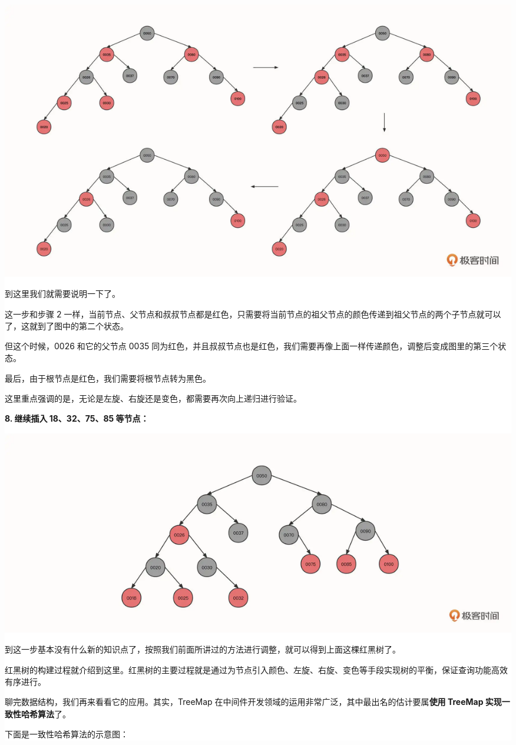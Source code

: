 <p><img alt="" src="assets/dbb189eafbf50c0d94955ce455764727-20220924200107-nmif0gx.jpg"/></p>
<p>到这里我们就需要说明一下了。</p>
<p>这一步和步骤 2 一样，当前节点、父节点和叔叔节点都是红色，只需要将当前节点的祖父节点的颜色传递到祖父节点的两个子节点就可以了，这就到了图中的第二个状态。</p>
<p>但这个时候，0026 和它的父节点 0035 同为红色，并且叔叔节点也是红色，我们需要再像上面一样传递颜色，调整后变成图里的第三个状态。</p>
<p>最后，由于根节点是红色，我们需要将根节点转为黑色。</p>
<p>这里重点强调的是，无论是左旋、右旋还是变色，都需要再次向上递归进行验证。</p>
<p><strong>8. 继续插入 18、32、75、85 等节点：</strong></p>
<p><img alt="" src="assets/28011fc0405a3e9aefc82e0fa0c5639b-20220924200113-7zo0dt8.jpg"/></p>
<p>到这一步基本没有什么新的知识点了，按照我们前面所讲过的方法进行调整，就可以得到上面这棵红黑树了。</p>
<p>红黑树的构建过程就介绍到这里。红黑树的主要过程就是通过为节点引入颜色、左旋、右旋、变色等手段实现树的平衡，保证查询功能高效有序进行。</p>
<p>聊完数据结构，我们再来看看它的应用。其实，TreeMap 在中间件开发领域的运用非常广泛，其中最出名的估计要属<strong>使用 TreeMap 实现一致性哈希算法</strong>了。</p>
<p>下面是一致性哈希算法的示意图：</p>